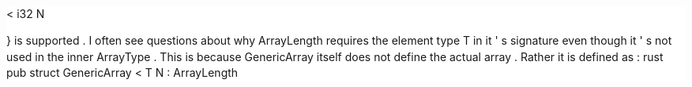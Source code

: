 <
i32
N
>
}
is
supported
.
I
often
see
questions
about
why
ArrayLength
requires
the
element
type
T
in
it
'
s
signature
even
though
it
'
s
not
used
in
the
inner
ArrayType
.
This
is
because
GenericArray
itself
does
not
define
the
actual
array
.
Rather
it
is
defined
as
:
rust
pub
struct
GenericArray
<
T
N
:
ArrayLength